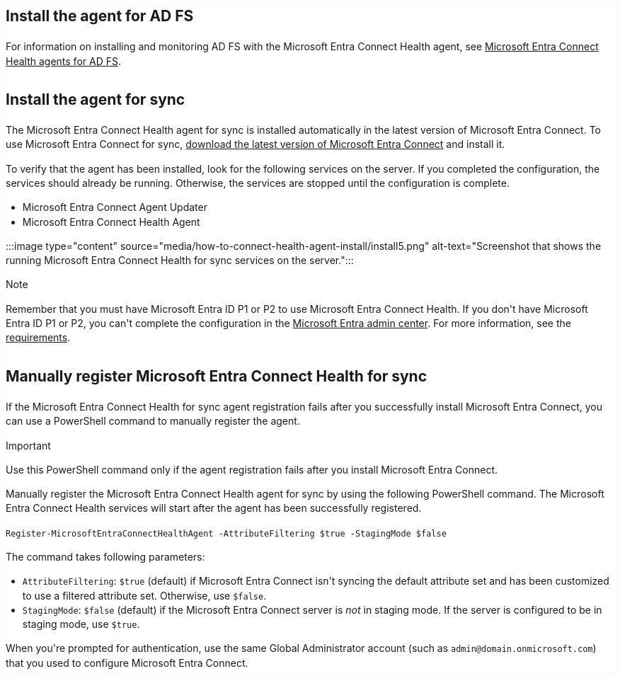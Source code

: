 ## Install the agent for AD FS
For information on installing and monitoring AD FS with the Microsoft Entra Connect Health agent, see [Microsoft Entra Connect Health agents for AD FS](how-to-connect-health-adfs.md).

## Install the agent for sync

The Microsoft Entra Connect Health agent for sync is installed automatically in the latest version of Microsoft Entra Connect. To use Microsoft Entra Connect for sync, [download the latest version of Microsoft Entra Connect](https://www.microsoft.com/download/details.aspx?id=47594) and install it.

To verify that the agent has been installed, look for the following services on the server. If you completed the configuration, the services should already be running. Otherwise, the services are stopped until the configuration is complete.

- Microsoft Entra Connect Agent Updater
- Microsoft Entra Connect Health Agent

:::image type="content" source="media/how-to-connect-health-agent-install/install5.png" alt-text="Screenshot that shows the running Microsoft Entra Connect Health for sync services on the server.":::

> [!NOTE]
> Remember that you must have Microsoft Entra ID P1 or P2 to use Microsoft Entra Connect Health. If you don't have Microsoft Entra ID P1 or P2, you can't complete the configuration in the [Microsoft Entra admin center](https://entra.microsoft.com). For more information, see the [requirements](how-to-connect-health-agent-install.md#requirements).

<a name='manually-register-azure-ad-connect-health-for-sync'></a>

## Manually register Microsoft Entra Connect Health for sync

If the Microsoft Entra Connect Health for sync agent registration fails after you successfully install Microsoft Entra Connect, you can use a PowerShell command to manually register the agent.

> [!IMPORTANT]
> Use this PowerShell command only if the agent registration fails after you install Microsoft Entra Connect.

Manually register the Microsoft Entra Connect Health agent for sync by using the following PowerShell command. The Microsoft Entra Connect Health services will start after the agent has been successfully registered.

`Register-MicrosoftEntraConnectHealthAgent -AttributeFiltering $true -StagingMode $false`

The command takes following parameters:

- `AttributeFiltering`: `$true` (default) if Microsoft Entra Connect isn't syncing the default attribute set and has been customized to use a filtered attribute set. Otherwise, use `$false`.
- `StagingMode`: `$false` (default) if the Microsoft Entra Connect server is *not* in staging mode. If the server is configured to be in staging mode, use `$true`.

When you're prompted for authentication, use the same Global Administrator account (such as `admin@domain.onmicrosoft.com`) that you used to configure Microsoft Entra Connect.

<a name='install-the-agent-for-azure-ad-ds'></a>
